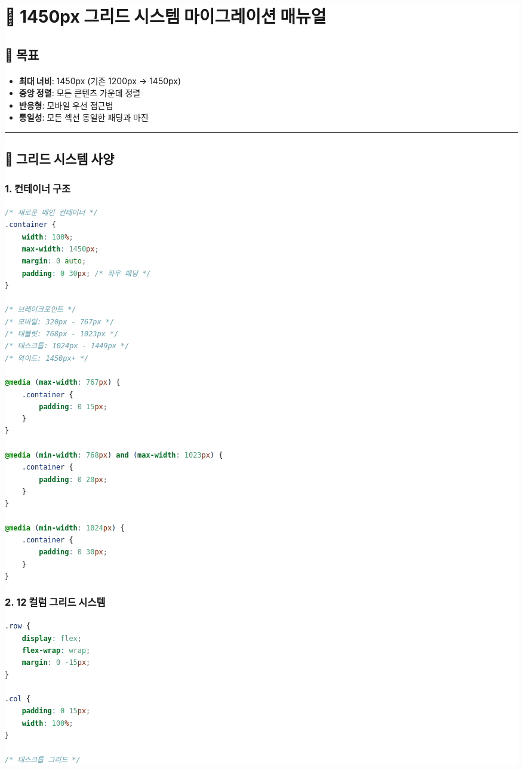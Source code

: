 # 📐 1450px 그리드 시스템 마이그레이션 매뉴얼

## 🎯 목표
- **최대 너비**: 1450px (기존 1200px → 1450px)
- **중앙 정렬**: 모든 콘텐츠 가운데 정렬
- **반응형**: 모바일 우선 접근법
- **통일성**: 모든 섹션 동일한 패딩과 마진

---

## 📏 그리드 시스템 사양

### 1. 컨테이너 구조
```css
/* 새로운 메인 컨테이너 */
.container {
    width: 100%;
    max-width: 1450px;
    margin: 0 auto;
    padding: 0 30px; /* 좌우 패딩 */
}

/* 브레이크포인트 */
/* 모바일: 320px - 767px */
/* 태블릿: 768px - 1023px */
/* 데스크톱: 1024px - 1449px */
/* 와이드: 1450px+ */

@media (max-width: 767px) {
    .container {
        padding: 0 15px;
    }
}

@media (min-width: 768px) and (max-width: 1023px) {
    .container {
        padding: 0 20px;
    }
}

@media (min-width: 1024px) {
    .container {
        padding: 0 30px;
    }
}
```

### 2. 12 컬럼 그리드 시스템
```css
.row {
    display: flex;
    flex-wrap: wrap;
    margin: 0 -15px;
}

.col {
    padding: 0 15px;
    width: 100%;
}

/* 데스크톱 그리드 */
```